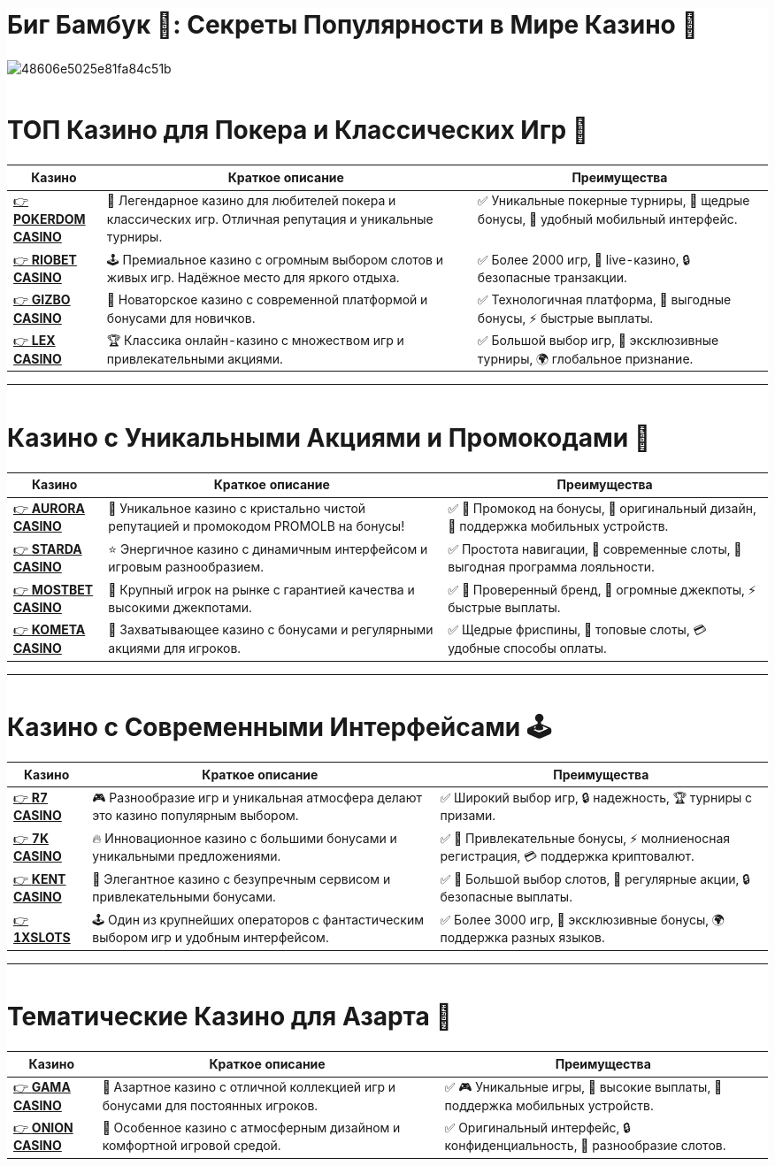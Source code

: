 # Биг Бамбук 🎰: Секреты Популярности в Мире Казино 🌟
![48606e5025e81fa84c51b](https://github.com/user-attachments/assets/c1be5652-6c76-4f10-b766-c8b7e2deb5c1)

# ТОП Казино для Покера и Классических Игр 🎲

| Казино          | Краткое описание                                                                                           | Преимущества                                                                                   |
|------------------|-----------------------------------------------------------------------------------------------------------|-----------------------------------------------------------------------------------------------|
| [👉 **POKERDOM CASINO**](https://brandplay.link/Bxg7SC7H) | 🌟 Легендарное казино для любителей покера и классических игр. Отличная репутация и уникальные турниры. | ✅ Уникальные покерные турниры, 🎁 щедрые бонусы, 📱 удобный мобильный интерфейс.             |
| [👉 **RIOBET CASINO**](https://brandplay.link/dtx89f2L)   | 🕹️ Премиальное казино с огромным выбором слотов и живых игр. Надёжное место для яркого отдыха.  | ✅ Более 2000 игр, 🎰 live-казино, 🔒 безопасные транзакции.                                 |
| [👉 **GIZBO CASINO**](https://gizbo-tea02.com/c8e962e89)  | 🚀 Новаторское казино с современной платформой и бонусами для новичков.                          | ✅ Технологичная платформа, 🤑 выгодные бонусы, ⚡ быстрые выплаты.                          |
| [👉 **LEX CASINO**](https://brandplay.link/2HFTmBc8)      | 🏆 Классика онлайн-казино с множеством игр и привлекательными акциями.                          | ✅ Большой выбор игр, 💎 эксклюзивные турниры, 🌍 глобальное признание.                      |

---

# Казино с Уникальными Акциями и Промокодами 🌌

| Казино          | Краткое описание                                                                                           | Преимущества                                                                                   |
|------------------|-----------------------------------------------------------------------------------------------------------|-----------------------------------------------------------------------------------------------|
| [👉 **AURORA CASINO**](https://10trafic-stat2.com/click/668546566bcc6313411604c7/6766/15114/subaccount?promocode=PROMOLB) | 🌌 Уникальное казино с кристально чистой репутацией и промокодом PROMOLB на бонусы!            | ✅ 🎁 Промокод на бонусы, 🌟 оригинальный дизайн, 📱 поддержка мобильных устройств.         |
| [👉 **STARDA CASINO**](https://brandplay.link/cpFQbWKn)   | ⭐ Энергичное казино с динамичным интерфейсом и игровым разнообразием.                         | ✅ Простота навигации, 🎰 современные слоты, 💼 выгодная программа лояльности.              |
| [👉 **MOSTBET CASINO**](https://ktbtis024ifqfn0mst.com/beQs) | 🎯 Крупный игрок на рынке с гарантией качества и высокими джекпотами.                           | ✅ 🏅 Проверенный бренд, 💸 огромные джекпоты, ⚡ быстрые выплаты.                           |
| [👉 **KOMETA CASINO**](https://brandplay.link/tLG15CCb)   | 🌠 Захватывающее казино с бонусами и регулярными акциями для игроков.                           | ✅ Щедрые фриспины, 🎰 топовые слоты, 💳 удобные способы оплаты.                            |

---

# Казино с Современными Интерфейсами 🕹️

| Казино          | Краткое описание                                                                                           | Преимущества                                                                                   |
|------------------|-----------------------------------------------------------------------------------------------------------|-----------------------------------------------------------------------------------------------|
| [👉 **R7 CASINO**](https://brandplay.link/zPmNmTWG)       | 🎮 Разнообразие игр и уникальная атмосфера делают это казино популярным выбором.                 | ✅ Широкий выбор игр, 🔒 надежность, 🏆 турниры с призами.                                   |
| [👉 **7K CASINO**](https://brandplay.link/dd46bNgD)       | 🔥 Инновационное казино с большими бонусами и уникальными предложениями.                        | ✅ 🎁 Привлекательные бонусы, ⚡ молниеносная регистрация, 💳 поддержка криптовалют.        |
| [👉 **KENT CASINO**](https://brandplay.link/tj7BwCb4)     | 🏰 Элегантное казино с безупречным сервисом и привлекательными бонусами.                        | ✅ 🎰 Большой выбор слотов, 🌟 регулярные акции, 🔒 безопасные выплаты.                     |
| [👉 **1XSLOTS**](https://brandplay.link/R4xfxqdm)         | 🕹️ Один из крупнейших операторов с фантастическим выбором игр и удобным интерфейсом.            | ✅ Более 3000 игр, 🎁 эксклюзивные бонусы, 🌍 поддержка разных языков.                      |

---

# Тематические Казино для Азарта 🎨

| Казино          | Краткое описание                                                                                           | Преимущества                                                                                   |
|------------------|-----------------------------------------------------------------------------------------------------------|-----------------------------------------------------------------------------------------------|
| [👉 **GAMA CASINO**](https://brandplay.link/zrZpLFTP)     | 🎲 Азартное казино с отличной коллекцией игр и бонусами для постоянных игроков.                 | ✅ 🎮 Уникальные игры, 💸 высокие выплаты, 📱 поддержка мобильных устройств.               |
| [👉 **ONION CASINO**](https://obclk001-2d.top/click?offer_id=986&partner_id=10542&landing_id=1798&utm_medium=affiliate&sub_1=oncasino3) | 🧅 Особенное казино с атмосферным дизайном и комфортной игровой средой.                        | ✅ Оригинальный интерфейс, 🔒 конфиденциальность, 🎰 разнообразие слотов.                   |